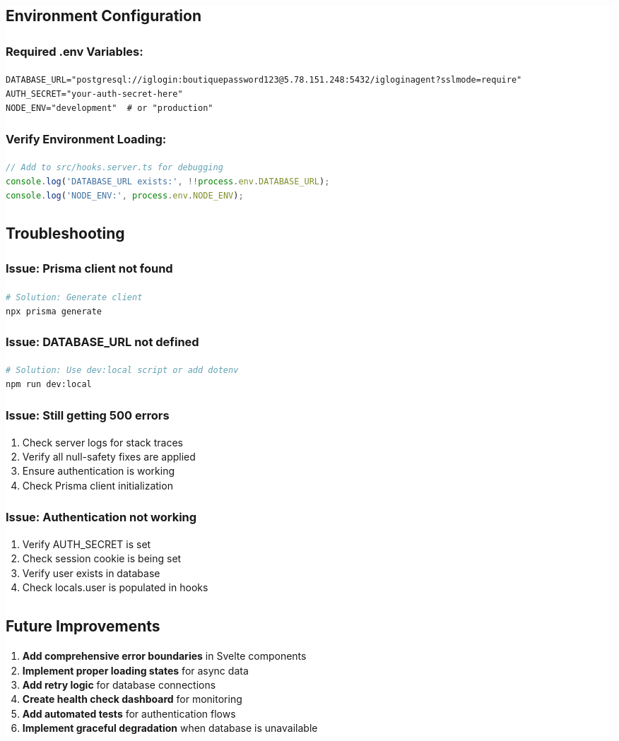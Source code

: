 ## Environment Configuration

### Required .env Variables:
```env
DATABASE_URL="postgresql://iglogin:boutiquepassword123@5.78.151.248:5432/igloginagent?sslmode=require"
AUTH_SECRET="your-auth-secret-here"
NODE_ENV="development"  # or "production"
```

### Verify Environment Loading:
```javascript
// Add to src/hooks.server.ts for debugging
console.log('DATABASE_URL exists:', !!process.env.DATABASE_URL);
console.log('NODE_ENV:', process.env.NODE_ENV);
```

## Troubleshooting

### Issue: Prisma client not found
```bash
# Solution: Generate client
npx prisma generate
```

### Issue: DATABASE_URL not defined
```bash
# Solution: Use dev:local script or add dotenv
npm run dev:local
```

### Issue: Still getting 500 errors
1. Check server logs for stack traces
2. Verify all null-safety fixes are applied
3. Ensure authentication is working
4. Check Prisma client initialization

### Issue: Authentication not working
1. Verify AUTH_SECRET is set
2. Check session cookie is being set
3. Verify user exists in database
4. Check locals.user is populated in hooks

## Future Improvements

1. **Add comprehensive error boundaries** in Svelte components
2. **Implement proper loading states** for async data
3. **Add retry logic** for database connections
4. **Create health check dashboard** for monitoring
5. **Add automated tests** for authentication flows
6. **Implement graceful degradation** when database is unavailable
